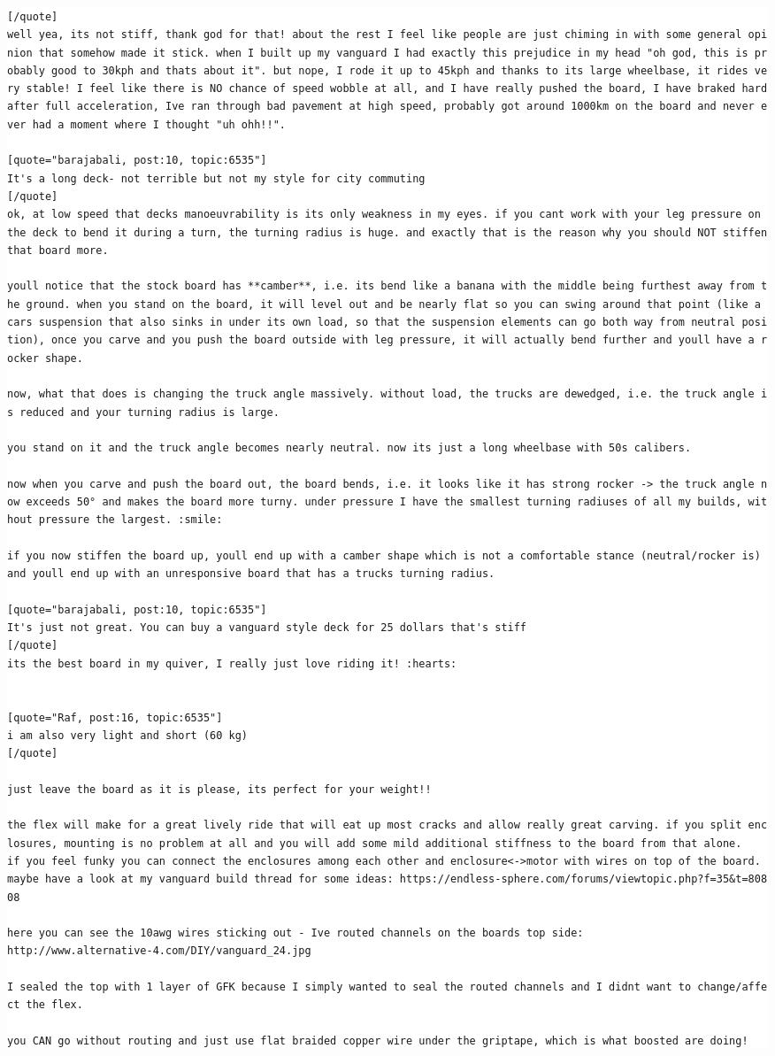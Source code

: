 ```
[/quote]
well yea, its not stiff, thank god for that! about the rest I feel like people are just chiming in with some general opinion that somehow made it stick. when I built up my vanguard I had exactly this prejudice in my head "oh god, this is probably good to 30kph and thats about it". but nope, I rode it up to 45kph and thanks to its large wheelbase, it rides very stable! I feel like there is NO chance of speed wobble at all, and I have really pushed the board, I have braked hard after full acceleration, Ive ran through bad pavement at high speed, probably got around 1000km on the board and never ever had a moment where I thought "uh ohh!!".

[quote="barajabali, post:10, topic:6535"]
It's a long deck- not terrible but not my style for city commuting
[/quote]
ok, at low speed that decks manoeuvrability is its only weakness in my eyes. if you cant work with your leg pressure on the deck to bend it during a turn, the turning radius is huge. and exactly that is the reason why you should NOT stiffen that board more.

youll notice that the stock board has **camber**, i.e. its bend like a banana with the middle being furthest away from the ground. when you stand on the board, it will level out and be nearly flat so you can swing around that point (like a cars suspension that also sinks in under its own load, so that the suspension elements can go both way from neutral position), once you carve and you push the board outside with leg pressure, it will actually bend further and youll have a rocker shape.

now, what that does is changing the truck angle massively. without load, the trucks are dewedged, i.e. the truck angle is reduced and your turning radius is large.

you stand on it and the truck angle becomes nearly neutral. now its just a long wheelbase with 50s calibers.

now when you carve and push the board out, the board bends, i.e. it looks like it has strong rocker -> the truck angle now exceeds 50° and makes the board more turny. under pressure I have the smallest turning radiuses of all my builds, without pressure the largest. :smile:

if you now stiffen the board up, youll end up with a camber shape which is not a comfortable stance (neutral/rocker is) and youll end up with an unresponsive board that has a trucks turning radius.

[quote="barajabali, post:10, topic:6535"]
It's just not great. You can buy a vanguard style deck for 25 dollars that's stiff
[/quote]
its the best board in my quiver, I really just love riding it! :hearts:


[quote="Raf, post:16, topic:6535"]
i am also very light and short (60 kg)
[/quote]

just leave the board as it is please, its perfect for your weight!! 

the flex will make for a great lively ride that will eat up most cracks and allow really great carving. if you split enclosures, mounting is no problem at all and you will add some mild additional stiffness to the board from that alone. 
if you feel funky you can connect the enclosures among each other and enclosure<->motor with wires on top of the board. maybe have a look at my vanguard build thread for some ideas: https://endless-sphere.com/forums/viewtopic.php?f=35&t=80808

here you can see the 10awg wires sticking out - Ive routed channels on the boards top side:
http://www.alternative-4.com/DIY/vanguard_24.jpg

I sealed the top with 1 layer of GFK because I simply wanted to seal the routed channels and I didnt want to change/affect the flex.

you CAN go without routing and just use flat braided copper wire under the griptape, which is what boosted are doing!
```